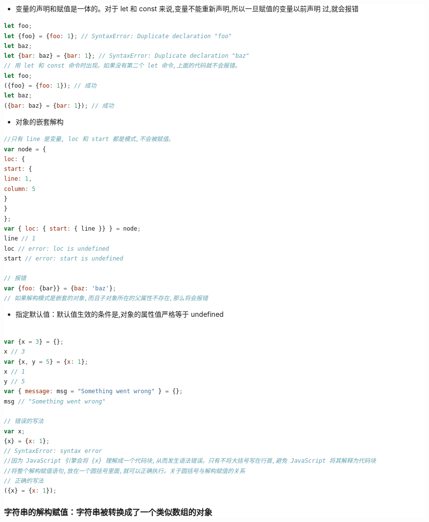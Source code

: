 - 变量的声明和赋值是一体的。对于 let 和 const 来说,变量不能重新声明,所以一旦赋值的变量以前声明
过,就会报错

```javascript
let foo;
let {foo} = {foo: 1}; // SyntaxError: Duplicate declaration "foo"
let baz;
let {bar: baz} = {bar: 1}; // SyntaxError: Duplicate declaration "baz"
// 用 let 和 const 命令时出现。如果没有第二个 let 命令,上面的代码就不会报错。
let foo;
({foo} = {foo: 1}); // 成功
let baz;
({bar: baz} = {bar: 1}); // 成功
```
- 对象的嵌套解构

```javascript
//只有 line 是变量, loc 和 start 都是模式,不会被赋值。
var node = {
loc: {
start: {
line: 1,
column: 5
}
}
};
var { loc: { start: { line }} } = node;
line // 1
loc // error: loc is undefined
start // error: start is undefined

// 报错
var {foo: {bar}} = {baz: 'baz'};
// 如果解构模式是嵌套的对象,而且子对象所在的父属性不存在,那么将会报错
```

- 指定默认值：默认值生效的条件是,对象的属性值严格等于 undefined

```javascript

var {x = 3} = {};
x // 3
var {x, y = 5} = {x: 1};
x // 1
y // 5
var { message: msg = "Something went wrong" } = {};
msg // "Something went wrong"

// 错误的写法
var x;
{x} = {x: 1};
// SyntaxError: syntax error
//因为 JavaScript 引擎会将 {x} 理解成一个代码块,从而发生语法错误。只有不将大括号写在行首,避免 JavaScript 将其解释为代码块
//将整个解构赋值语句,放在一个圆括号里面,就可以正确执行。关于圆括号与解构赋值的关系
// 正确的写法
({x} = {x: 1});

```
### 字符串的解构赋值：字符串被转换成了一个类似数组的对象
